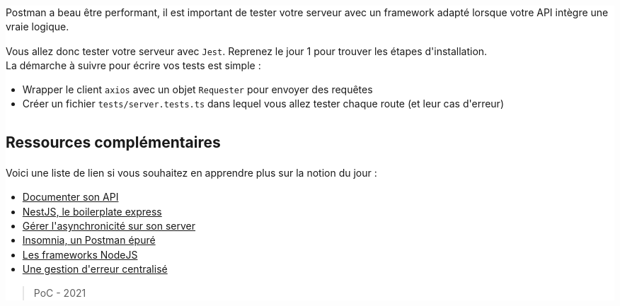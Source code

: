 Postman a beau être performant, il est important de tester votre serveur avec un framework adapté lorsque votre API intègre une vraie logique.

Vous allez donc tester votre serveur avec `Jest`. Reprenez le jour 1 pour trouver les étapes d'installation.<br>
La démarche à suivre pour écrire vos tests est simple :
  - Wrapper le client `axios` avec un objet `Requester` pour envoyer des requêtes
  - Créer un fichier `tests/server.tests.ts` dans lequel vous allez tester chaque route (et leur cas d'erreur)  

## Ressources complémentaires

Voici une liste de lien si vous souhaitez en apprendre plus sur la notion du jour :
- [Documenter son API](https://stoplight.io/)
- [NestJS, le boilerplate express](https://nestjs.com/)
- [Gérer l'asynchronicité sur son server](https://github.com/tranvansang/middleware-async)
- [Insomnia, un Postman épuré](https://insomnia.rest/)
- [Les frameworks NodeJS](https://nodesource.com/blog/Express-Koa-Hapi)
- [Une gestion d'erreur centralisé](https://dev.to/nedsoft/central-error-handling-in-express-3aej)

> PoC - 2021
